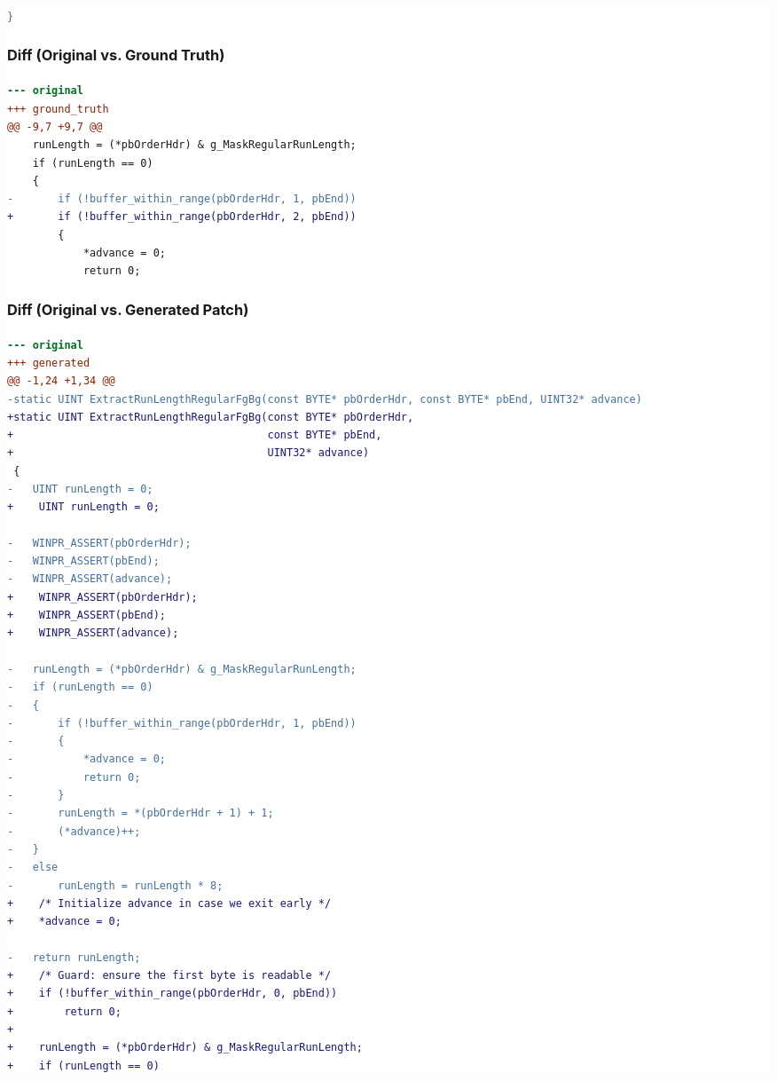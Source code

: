 ```c
}
```

### Diff (Original vs. Ground Truth)

```diff
--- original
+++ ground_truth
@@ -9,7 +9,7 @@
 	runLength = (*pbOrderHdr) & g_MaskRegularRunLength;
 	if (runLength == 0)
 	{
-		if (!buffer_within_range(pbOrderHdr, 1, pbEnd))
+		if (!buffer_within_range(pbOrderHdr, 2, pbEnd))
 		{
 			*advance = 0;
 			return 0;
```

### Diff (Original vs. Generated Patch)

```diff
--- original
+++ generated
@@ -1,24 +1,34 @@
-static UINT ExtractRunLengthRegularFgBg(const BYTE* pbOrderHdr, const BYTE* pbEnd, UINT32* advance)
+static UINT ExtractRunLengthRegularFgBg(const BYTE* pbOrderHdr,
+                                        const BYTE* pbEnd,
+                                        UINT32* advance)
 {
-	UINT runLength = 0;
+    UINT runLength = 0;
 
-	WINPR_ASSERT(pbOrderHdr);
-	WINPR_ASSERT(pbEnd);
-	WINPR_ASSERT(advance);
+    WINPR_ASSERT(pbOrderHdr);
+    WINPR_ASSERT(pbEnd);
+    WINPR_ASSERT(advance);
 
-	runLength = (*pbOrderHdr) & g_MaskRegularRunLength;
-	if (runLength == 0)
-	{
-		if (!buffer_within_range(pbOrderHdr, 1, pbEnd))
-		{
-			*advance = 0;
-			return 0;
-		}
-		runLength = *(pbOrderHdr + 1) + 1;
-		(*advance)++;
-	}
-	else
-		runLength = runLength * 8;
+    /* Initialize advance in case we exit early */
+    *advance = 0;
 
-	return runLength;
+    /* Guard: ensure the first byte is readable */
+    if (!buffer_within_range(pbOrderHdr, 0, pbEnd))
+        return 0;
+
+    runLength = (*pbOrderHdr) & g_MaskRegularRunLength;
+    if (runLength == 0)
```